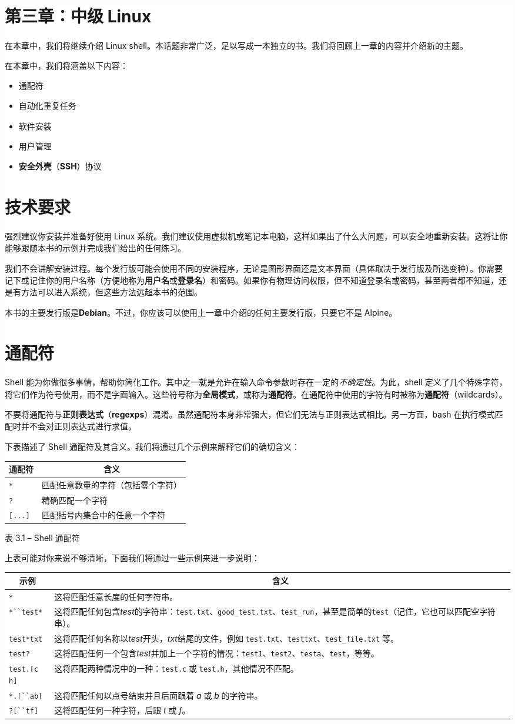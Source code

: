 

# 第三章：中级 Linux

在本章中，我们将继续介绍 Linux shell。本话题非常广泛，足以写成一本独立的书。我们将回顾上一章的内容并介绍新的主题。

在本章中，我们将涵盖以下内容：

+   通配符

+   自动化重复任务

+   软件安装

+   用户管理

+   **安全外壳**（**SSH**）协议

# 技术要求

强烈建议你安装并准备好使用 Linux 系统。我们建议使用虚拟机或笔记本电脑，这样如果出了什么大问题，可以安全地重新安装。这将让你能够跟随本书的示例并完成我们给出的任何练习。

我们不会讲解安装过程。每个发行版可能会使用不同的安装程序，无论是图形界面还是文本界面（具体取决于发行版及所选变种）。你需要记下或记住你的用户名称（方便地称为**用户名**或**登录名**）和密码。如果你有物理访问权限，但不知道登录名或密码，甚至两者都不知道，还是有方法可以进入系统，但这些方法远超本书的范围。

本书的主要发行版是**Debian**。不过，你应该可以使用上一章中介绍的任何主要发行版，只要它不是 Alpine。

# 通配符

Shell 能为你做很多事情，帮助你简化工作。其中之一就是允许在输入命令参数时存在一定的*不确定性*。为此，shell 定义了几个特殊字符，将它们作为符号使用，而不是字面输入。这些符号称为**全局模式**，或称为**通配符**。在通配符中使用的字符有时被称为**通配符**（wildcards）。

不要将通配符与**正则表达式**（**regexps**）混淆。虽然通配符本身非常强大，但它们无法与正则表达式相比。另一方面，bash 在执行模式匹配时并不会对正则表达式进行求值。

下表描述了 Shell 通配符及其含义。我们将通过几个示例来解释它们的确切含义：

| **通配符** | **含义** |
| --- | --- |
| `*` | 匹配任意数量的字符（包括零个字符） |
| `?` | 精确匹配一个字符 |
| `[...]` | 匹配括号内集合中的任意一个字符 |

表 3.1 – Shell 通配符

上表可能对你来说不够清晰，下面我们将通过一些示例来进一步说明：

| **示例** | **含义** |
| --- | --- |
| `*` | 这将匹配任意长度的任何字符串。 |
| `*``test*` | 这将匹配任何包含*test*的字符串：`test.txt`、`good_test.txt`、`test_run`，甚至是简单的`test`（记住，它也可以匹配空字符串）。 |
| `test*txt` | 这将匹配任何名称以*test*开头，*txt*结尾的文件，例如 `test.txt`、`testtxt`、`test_file.txt` 等。 |
| `test?` | 这将匹配任何一个包含*test*并加上一个字符的情况：`test1`、`test2`、`testa`、`test`，等等。 |
| `test.[ch]` | 这将匹配两种情况中的一种：`test.c` 或 `test.h`，其他情况不匹配。 |
| `*.[``ab]` | 这将匹配任何以点号结束并且后面跟着 *a* 或 *b* 的字符串。 |
| `?[``tf]` | 这将匹配任何一种字符，后跟 *t* 或 *f*。 |
